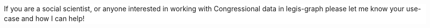 If you are a social scientist, or anyone interested in working with Congressional data in legis-graph please let me know your use-case and how I can help!

<meta name="twitter:card" content="summary_large_image">
<meta name="twitter:site" content="@lyonwj">
<meta name="twitter:title" content="Congressional PageRank - Analyzing US Congress With Neo4j and Apache Spark">
<meta name="twitter:description" content="This post shows how we can apply graph analytics to US Congressional data to find influential legislators in Congress. Using the Mazerunner open source graph analytics project we are able to use Apache Spark GraphX alongside Neo4j to run the PageRank algorithm on a collaboration graph of US Congress.">
<meta name="twitter:creator" content="@lyonwj">
<meta name="twitter:image:src" content="http://www.lyonwj.com/public/img/pgheaderimg.png">
<meta name="twitter:domain" content="lyonwj.com">
